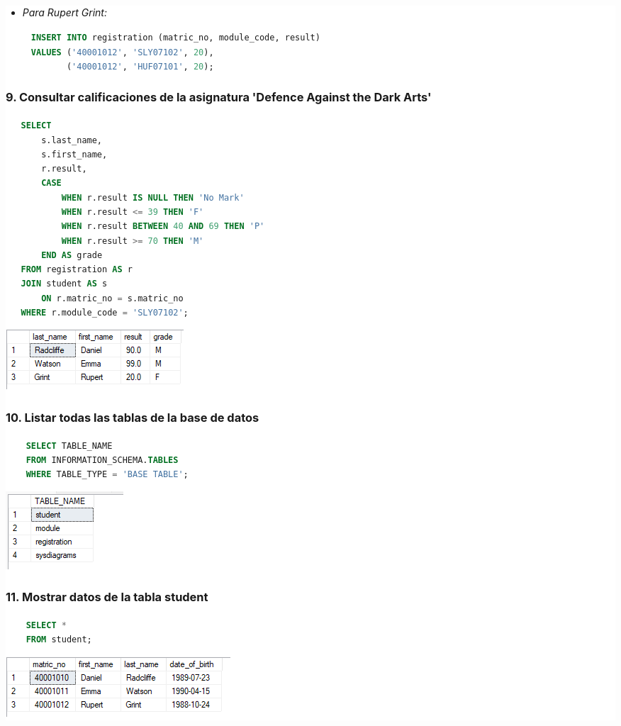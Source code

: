    - *Para Rupert Grint:*
```sql
     INSERT INTO registration (matric_no, module_code, result)
     VALUES ('40001012', 'SLY07102', 20),
            ('40001012', 'HUF07101', 20);
```

### 9.  Consultar calificaciones de la asignatura 'Defence Against the Dark Arts' 
```sql
   SELECT 
       s.last_name,
       s.first_name,
       r.result,
       CASE 
           WHEN r.result IS NULL THEN 'No Mark'
           WHEN r.result <= 39 THEN 'F'
           WHEN r.result BETWEEN 40 AND 69 THEN 'P'
           WHEN r.result >= 70 THEN 'M'
       END AS grade
   FROM registration AS r
   JOIN student AS s 
       ON r.matric_no = s.matric_no
   WHERE r.module_code = 'SLY07102';
```
![alt text](sql-query.png)

### 10.  Listar todas las tablas de la base de datos 
```sql
    SELECT TABLE_NAME
    FROM INFORMATION_SCHEMA.TABLES
    WHERE TABLE_TYPE = 'BASE TABLE';
```
![alt text](tables.png)

### 11.  Mostrar datos de la tabla  student 
```sql
    SELECT *
    FROM student;
```
![alt text](table-student.png)
